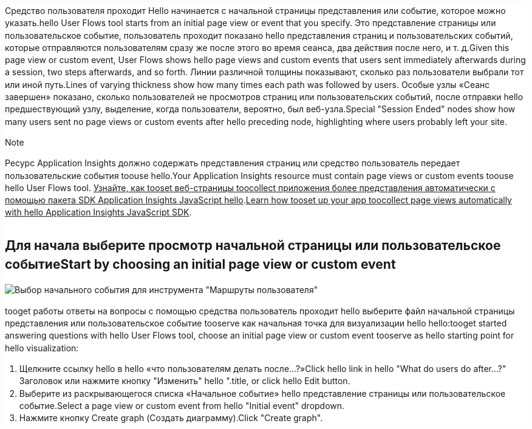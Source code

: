 <span data-ttu-id="e4f97-111">Средство пользователя проходит Hello начинается с начальной страницы представления или событие, которое можно указать.</span><span class="sxs-lookup"><span data-stu-id="e4f97-111">hello User Flows tool starts from an initial page view or event that you specify.</span></span> <span data-ttu-id="e4f97-112">Это представление страницы или пользовательское событие, пользователь проходит показано hello представления страниц и пользовательских событий, которые отправляются пользователям сразу же после этого во время сеанса, два действия после него, и т. д.</span><span class="sxs-lookup"><span data-stu-id="e4f97-112">Given this page view or custom event, User Flows shows hello page views and custom events that users sent immediately afterwards during a session, two steps afterwards, and so forth.</span></span> <span data-ttu-id="e4f97-113">Линии различной толщины показывают, сколько раз пользователи выбрали тот или иной путь.</span><span class="sxs-lookup"><span data-stu-id="e4f97-113">Lines of varying thickness show how many times each path was followed by users.</span></span> <span data-ttu-id="e4f97-114">Особые узлы «Сеанс завершен» показано, сколько пользователей не просмотров страниц или пользовательских событий, после отправки hello предшествующий узлу, выделение, когда пользователи, вероятно, был веб-узла.</span><span class="sxs-lookup"><span data-stu-id="e4f97-114">Special "Session Ended" nodes show how many users sent no page views or custom events after hello preceding node, highlighting where users probably left your site.</span></span>



> [!NOTE]
> <span data-ttu-id="e4f97-115">Ресурс Application Insights должно содержать представления страниц или средство пользователь передает пользовательские события toouse hello.</span><span class="sxs-lookup"><span data-stu-id="e4f97-115">Your Application Insights resource must contain page views or custom events toouse hello User Flows tool.</span></span> <span data-ttu-id="e4f97-116">[Узнайте, как tooset веб-страницы toocollect приложения более представления автоматически с помощью пакета SDK Application Insights JavaScript hello](app-insights-javascript.md).</span><span class="sxs-lookup"><span data-stu-id="e4f97-116">[Learn how tooset up your app toocollect page views automatically with hello Application Insights JavaScript SDK](app-insights-javascript.md).</span></span>
> 
> 

## <a name="start-by-choosing-an-initial-page-view-or-custom-event"></a><span data-ttu-id="e4f97-117">Для начала выберите просмотр начальной страницы или пользовательское событие</span><span class="sxs-lookup"><span data-stu-id="e4f97-117">Start by choosing an initial page view or custom event</span></span>

![Выбор начального события для инструмента "Маршруты пользователя"](./media/app-insights-usage-flows/flows-initial-event.png)

<span data-ttu-id="e4f97-119">tooget работы ответы на вопросы с помощью средства пользователь проходит hello выберите файл начальной страницы представления или пользовательское событие tooserve как начальная точка для визуализации hello hello:</span><span class="sxs-lookup"><span data-stu-id="e4f97-119">tooget started answering questions with hello User Flows tool, choose an initial page view or custom event tooserve as hello starting point for hello visualization:</span></span>
1. <span data-ttu-id="e4f97-120">Щелкните ссылку hello в hello «что пользователям делать после...?»</span><span class="sxs-lookup"><span data-stu-id="e4f97-120">Click hello link in hello "What do users do after...?"</span></span> <span data-ttu-id="e4f97-121">Заголовок или нажмите кнопку "Изменить" hello ".</span><span class="sxs-lookup"><span data-stu-id="e4f97-121">title, or click hello Edit button.</span></span> 
2. <span data-ttu-id="e4f97-122">Выберите из раскрывающегося списка «Начальное событие» hello представление страницы или пользовательское событие.</span><span class="sxs-lookup"><span data-stu-id="e4f97-122">Select a page view or custom event from hello "Initial event" dropdown.</span></span>
3. <span data-ttu-id="e4f97-123">Нажмите кнопку Create graph (Создать диаграмму).</span><span class="sxs-lookup"><span data-stu-id="e4f97-123">Click "Create graph".</span></span>
